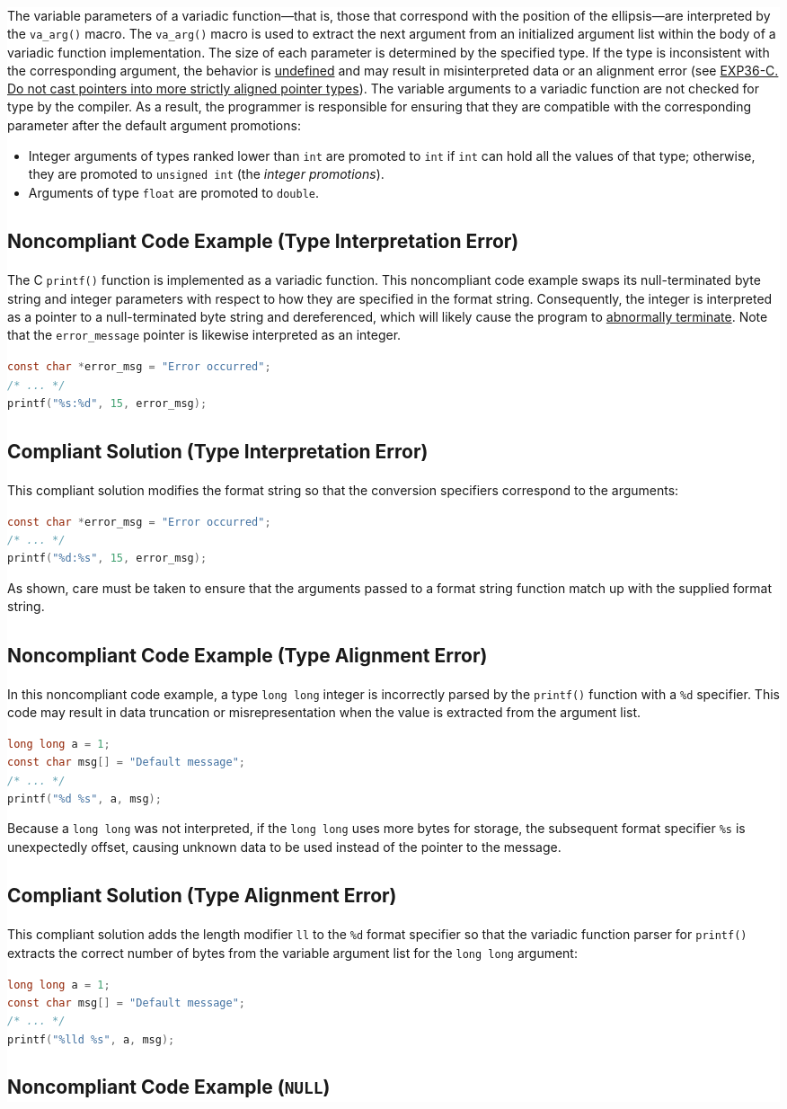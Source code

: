 The variable parameters of a variadic function—that is, those that correspond with the position of the ellipsis—are interpreted by the `va_arg()` macro. The `va_arg()` macro is used to extract the next argument from an initialized argument list within the body of a variadic function implementation. The size of each parameter is determined by the specified type. If the type is inconsistent with the corresponding argument, the behavior is [undefined](BB.-Definitions_87152273.html#BB.Definitions-undefinedbehavior) and may result in misinterpreted data or an alignment error (see [EXP36-C. Do not cast pointers into more strictly aligned pointer types](EXP36-C_%20Do%20not%20cast%20pointers%20into%20more%20strictly%20aligned%20pointer%20types)).
The variable arguments to a variadic function are not checked for type by the compiler. As a result, the programmer is responsible for ensuring that they are compatible with the corresponding parameter after the default argument promotions:
-   Integer arguments of types ranked lower than `int` are promoted to `int` if `int` can hold all the values of that type; otherwise, they are promoted to `unsigned int` (the *integer promotions*).
-   Arguments of type `float` are promoted to `double`.
## Noncompliant Code Example (Type Interpretation Error)
The C `printf()` function is implemented as a variadic function. This noncompliant code example swaps its null-terminated byte string and integer parameters with respect to how they are specified in the format string. Consequently, the integer is interpreted as a pointer to a null-terminated byte string and dereferenced, which will likely cause the program to [abnormally terminate](BB.-Definitions_87152273.html#BB.Definitions-abnormaltermination). Note that the `error_message` pointer is likewise interpreted as an integer.
``` c
const char *error_msg = "Error occurred";
/* ... */
printf("%s:%d", 15, error_msg);
```
## Compliant Solution (Type Interpretation Error)
This compliant solution modifies the format string so that the conversion specifiers correspond to the arguments:
``` c
const char *error_msg = "Error occurred";
/* ... */
printf("%d:%s", 15, error_msg);
```
As shown, care must be taken to ensure that the arguments passed to a format string function match up with the supplied format string.
## Noncompliant Code Example (Type Alignment Error)
In this noncompliant code example, a type `long long` integer is incorrectly parsed by the `printf()` function with a `%d` specifier. This code may result in data truncation or misrepresentation when the value is extracted from the argument list.
``` c
long long a = 1;
const char msg[] = "Default message";
/* ... */
printf("%d %s", a, msg);
```
Because a `long long` was not interpreted, if the `long long` uses more bytes for storage, the subsequent format specifier `%s` is unexpectedly offset, causing unknown data to be used instead of the pointer to the message.
## Compliant Solution (Type Alignment Error)
This compliant solution adds the length modifier `ll` to the `%d` format specifier so that the variadic function parser for `printf()` extracts the correct number of bytes from the variable argument list for the `long long` argument:
``` c
long long a = 1;
const char msg[] = "Default message";
/* ... */
printf("%lld %s", a, msg);
```
## Noncompliant Code Example (`NULL`)